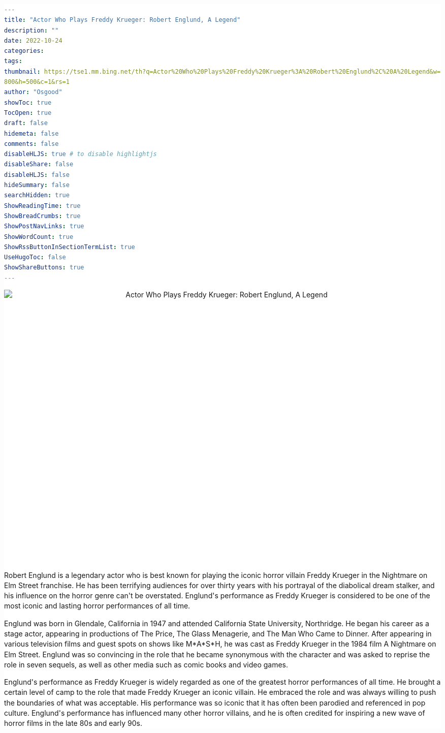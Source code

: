 ```yaml
---
title: "Actor Who Plays Freddy Krueger: Robert Englund, A Legend"
description: ""
date: 2022-10-24
categories: 
tags: 
thumbnail: https://tse1.mm.bing.net/th?q=Actor%20Who%20Plays%20Freddy%20Krueger%3A%20Robert%20Englund%2C%20A%20Legend&w=800&h=500&c=1&rs=1
author: "Osgood"
showToc: true
TocOpen: true
draft: false
hidemeta: false
comments: false
disableHLJS: true # to disable highlightjs
disableShare: false
disableHLJS: false
hideSummary: false
searchHidden: true
ShowReadingTime: true
ShowBreadCrumbs: true
ShowPostNavLinks: true
ShowWordCount: true
ShowRssButtonInSectionTermList: true
UseHugoToc: false
ShowShareButtons: true
---
```


<center>
	<img src="https://tse1.mm.bing.net/th?q=Actor%20Who%20Plays%20Freddy%20Krueger%3A%20Robert%20Englund%2C%20A%20Legend&w=800&h=500&c=1&rs=1" alt="Actor Who Plays Freddy Krueger: Robert Englund, A Legend" width="800" height="500" style="display: block; width: 100%; height: auto">
</center>

<p>Robert Englund is a legendary actor who is best known for playing the iconic horror villain Freddy Krueger in the Nightmare on Elm Street franchise. He has been terrifying audiences for over thirty years with his portrayal of the diabolical dream stalker, and his influence on the horror genre can't be overstated. Englund's performance as Freddy Krueger is considered to be one of the most iconic and lasting horror performances of all time. </p>

<p>Englund was born in Glendale, California in 1947 and attended California State University, Northridge. He began his career as a stage actor, appearing in productions of The Price, The Glass Menagerie, and The Man Who Came to Dinner. After appearing in various television films and guest spots on shows like M*A*S*H, he was cast as Freddy Krueger in the 1984 film A Nightmare on Elm Street. Englund was so convincing in the role that he became synonymous with the character and was asked to reprise the role in seven sequels, as well as other media such as comic books and video games.</p>

<p>Englund's performance as Freddy Krueger is widely regarded as one of the greatest horror performances of all time. He brought a certain level of camp to the role that made Freddy Krueger an iconic villain. He embraced the role and was always willing to push the boundaries of what was acceptable. His performance was so iconic that it has often been parodied and referenced in pop culture. Englund's performance has influenced many other horror villains, and he is often credited for inspiring a new wave of horror films in the late 80s and early 90s. </p>
